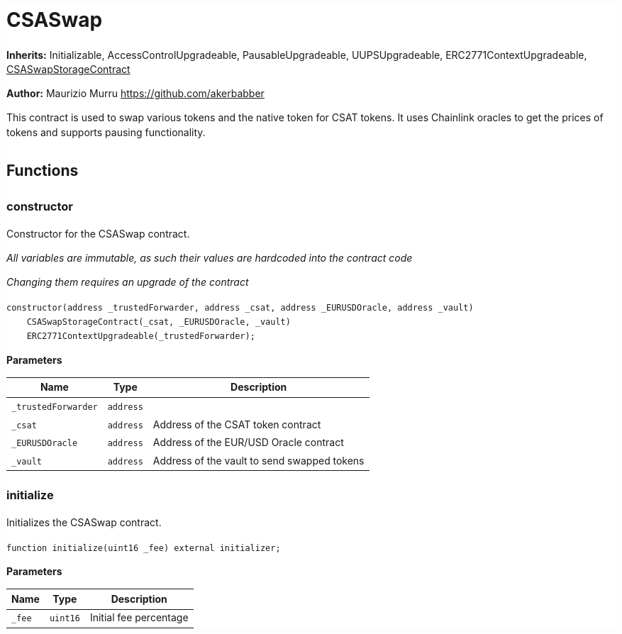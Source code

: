 # CSASwap
**Inherits:**
Initializable, AccessControlUpgradeable, PausableUpgradeable, UUPSUpgradeable, ERC2771ContextUpgradeable, [CSASwapStorageContract](/src/CSASwap/CSASwapStorageContract.sol/contract.CSASwapStorageContract.md)

**Author:**
Maurizio Murru https://github.com/akerbabber

This contract is used to swap various tokens and the native token for CSAT tokens.
It uses Chainlink oracles to get the prices of tokens and supports pausing functionality.


## Functions
### constructor

Constructor for the CSASwap contract.

*All variables are immutable, as such their values are hardcoded into the contract code*

*Changing them requires an upgrade of the contract*


```solidity
constructor(address _trustedForwarder, address _csat, address _EURUSDOracle, address _vault)
    CSASwapStorageContract(_csat, _EURUSDOracle, _vault)
    ERC2771ContextUpgradeable(_trustedForwarder);
```
**Parameters**

|Name|Type|Description|
|----|----|-----------|
|`_trustedForwarder`|`address`||
|`_csat`|`address`|Address of the CSAT token contract|
|`_EURUSDOracle`|`address`|Address of the EUR/USD Oracle contract|
|`_vault`|`address`|Address of the vault to send swapped tokens|


### initialize

Initializes the CSASwap contract.


```solidity
function initialize(uint16 _fee) external initializer;
```
**Parameters**

|Name|Type|Description|
|----|----|-----------|
|`_fee`|`uint16`|Initial fee percentage|
